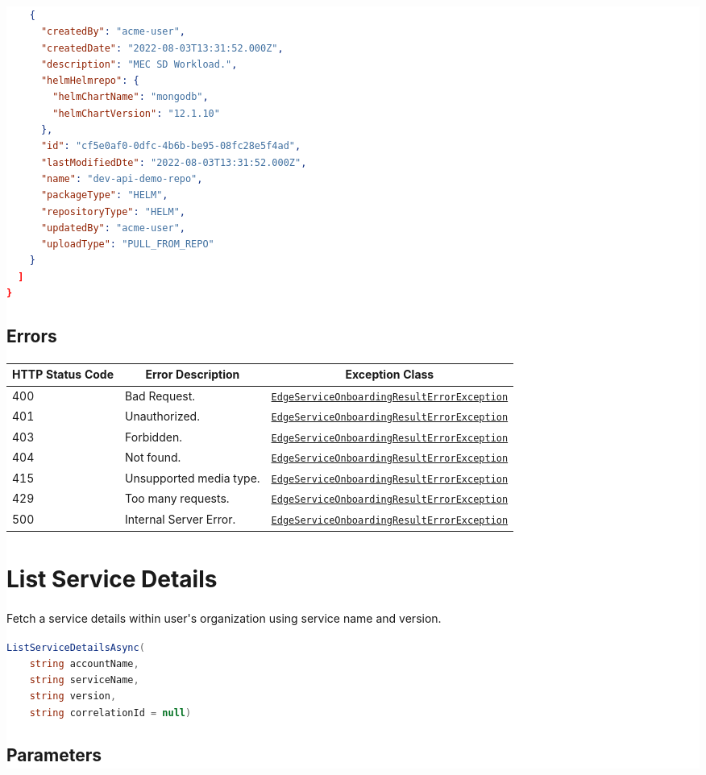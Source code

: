 ```json
    {
      "createdBy": "acme-user",
      "createdDate": "2022-08-03T13:31:52.000Z",
      "description": "MEC SD Workload.",
      "helmHelmrepo": {
        "helmChartName": "mongodb",
        "helmChartVersion": "12.1.10"
      },
      "id": "cf5e0af0-0dfc-4b6b-be95-08fc28e5f4ad",
      "lastModifiedDte": "2022-08-03T13:31:52.000Z",
      "name": "dev-api-demo-repo",
      "packageType": "HELM",
      "repositoryType": "HELM",
      "updatedBy": "acme-user",
      "uploadType": "PULL_FROM_REPO"
    }
  ]
}
```

## Errors

| HTTP Status Code | Error Description | Exception Class |
|  --- | --- | --- |
| 400 | Bad Request. | [`EdgeServiceOnboardingResultErrorException`](../../doc/models/edge-service-onboarding-result-error-exception.md) |
| 401 | Unauthorized. | [`EdgeServiceOnboardingResultErrorException`](../../doc/models/edge-service-onboarding-result-error-exception.md) |
| 403 | Forbidden. | [`EdgeServiceOnboardingResultErrorException`](../../doc/models/edge-service-onboarding-result-error-exception.md) |
| 404 | Not found. | [`EdgeServiceOnboardingResultErrorException`](../../doc/models/edge-service-onboarding-result-error-exception.md) |
| 415 | Unsupported media type. | [`EdgeServiceOnboardingResultErrorException`](../../doc/models/edge-service-onboarding-result-error-exception.md) |
| 429 | Too many requests. | [`EdgeServiceOnboardingResultErrorException`](../../doc/models/edge-service-onboarding-result-error-exception.md) |
| 500 | Internal Server Error. | [`EdgeServiceOnboardingResultErrorException`](../../doc/models/edge-service-onboarding-result-error-exception.md) |


# List Service Details

Fetch a service details within user's organization using service name and version.

```csharp
ListServiceDetailsAsync(
    string accountName,
    string serviceName,
    string version,
    string correlationId = null)
```

## Parameters
